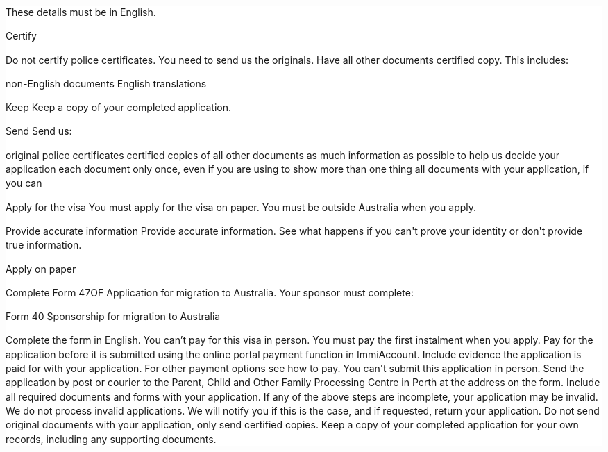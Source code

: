 These details must be in English.




Certify

Do not certify police certificates. You need to send us the originals.
Have all other documents certified copy. This includes:

non-English documents
English translations





Keep
Keep a copy of your completed application.





Send
Send us:

original police certificates
certified copies of all other documents
as much information as possible to help us decide your application
each document only once, even if you are using to show more than one thing
all documents with your application, if you can












Apply for the visa
You must apply for the visa on paper. You must be outside Australia when you apply. 

Provide accurate information
Provide accurate information. See what happens if you can't prove your identity or don't provide true information.





Apply on paper

Complete Form 47OF Application for migration to Australia.
Your sponsor must complete:

Form 40 Sponsorship for migration to Australia

Complete the form  in English. 
You can’t pay for this visa in person.
You must pay the first instalment when you apply. Pay for the application before it is submitted using the online portal payment function in ImmiAccount. Include evidence the application is paid for with your application.
For other payment options see how to pay.
You can't submit this application in person. Send the application by post or courier to the Parent, Child and Other Family Processing Centre in Perth at the address on the form. Include all required documents and forms with your application. 
If any of the above steps are incomplete, your application may be invalid. We do not process invalid applications. We will notify you if this is the case, and if requested, return your application.
Do not send original documents with your application, only send certified copies. Keep a copy of your completed application for your own records, including any supporting documents.
